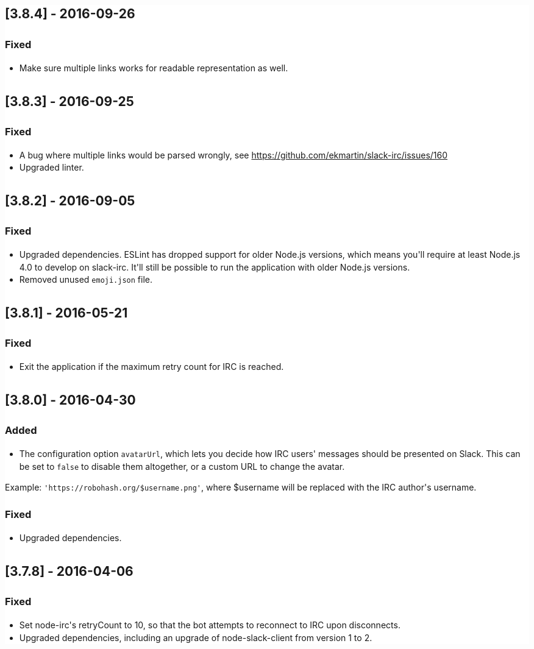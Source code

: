 ## [3.8.4] - 2016-09-26
### Fixed
- Make sure multiple links works for readable representation as well.

## [3.8.3] - 2016-09-25
### Fixed
- A bug where multiple links would be parsed wrongly, see
https://github.com/ekmartin/slack-irc/issues/160
- Upgraded linter.

## [3.8.2] - 2016-09-05
### Fixed
- Upgraded dependencies.
ESLint has dropped support for older Node.js versions,
which means you'll require at least Node.js 4.0 to develop
on slack-irc. It'll still be possible to run the application
with older Node.js versions.
- Removed unused `emoji.json` file.

## [3.8.1] - 2016-05-21
### Fixed
- Exit the application if the maximum retry count for IRC is reached.

## [3.8.0] - 2016-04-30
### Added
- The configuration option `avatarUrl`, which lets you decide
how IRC users' messages should be presented on Slack.
This can be set to `false` to disable them altogether, or
a custom URL to change the avatar.

Example: `'https://robohash.org/$username.png'`, where
$username will be replaced with the IRC author's username.

### Fixed
- Upgraded dependencies.

## [3.7.8] - 2016-04-06
### Fixed
- Set node-irc's retryCount to 10, so that the bot attempts to reconnect
to IRC upon disconnects.
- Upgraded dependencies, including an upgrade of node-slack-client from
version 1 to 2.
